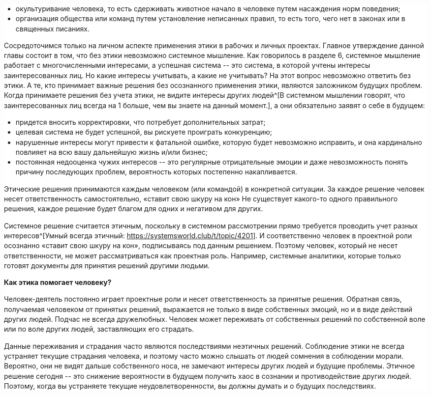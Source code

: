 -   окультуривание человека, то есть сдерживать животное начало в
    человеке путем насаждения норм поведения;
-   организация общества или команд путем установление неписанных
    правил, то есть того, чего нет в законах или в священных писаниях.

Сосредоточимся только на личном аспекте применения этики в рабочих и
личных проектах. Главное утверждение данной главы состоит в том, что без
этики невозможно системное мышление. Как говорилось в разделе 6,
системное мышление работает с многочисленными интересами, а успешная
система -- это система, в которой учтены интересы заинтересованных лиц.
Но какие интересы учитывать, а какие не учитывать? На этот вопрос
невозможно ответить без этики. А те, кто принимает важные решения без
осознанного применения этики, являются заложником будущих проблем. Когда
принимаете решения без учета этики, не видите интересы других
людей^[В системном мышлении говорят, что
заинтересованных лиц всегда на 1 больше, чем вы знаете на данный
момент.], а они обязательно заявят о себе в будущем:

-   придется вносить корректировки, что потребует дополнительных затрат;
-   целевая система не будет успешной, вы рискуете проиграть
    конкуренцию;
-   нарушенные интересы могут привести к фатальной ошибке, которую будет
    невозможно исправить, и она кардинально повлияет на всю вашу
    дальнейшую жизнь и/или бизнес;
-   постоянная недооценка чужих интересов -- это регулярные
    отрицательные эмоции и даже невозможность понять причину последующих
    проблем, вероятность которых постепенно накапливается.

Этические решения принимаются каждым человеком (или командой) в
конкретной ситуации. За каждое решение человек несет ответственность
самостоятельно, «ставит свою шкуру на кон» Не существует какого-то
одного правильного решения, каждое решение будет благом для одних и
негативом для других.

Системное решение считается этичным, поскольку в системном рассмотрении
прямо требуется проводить учет разных интересов^[Умный
всегда этичный:
<https://systemsworld.club/t/topic/4201>]. И
соответственно человек в проектной роли осознанно «ставит свою шкуру на
кон», подписываясь под данным решением. Поэтому человек, который не
несет ответственности, не может рассматриваться как проектная роль.
Например, системные аналитики, которые только готовят документы для
принятия решений другими людьми.

**Как этика помогает человеку?**

Человек-деятель постоянно играет проектные роли и несет ответственность
за принятые решения. Обратная связь, получаемая человеком от принятых
решений, выражается не только в виде собственных эмоций, но и в виде
действий других людей. Подчас не всегда дружелюбных. Человек может
переживать от собственных решений по собственной воле или по воле других
людей, заставляющих его страдать.

Данные переживания и страдания часто являются последствиями неэтичных
решений. Соблюдение этики не всегда устраняет текущие страдания
человека, и поэтому часто можно слышать от людей сомнения в соблюдении
морали. Вероятно, они не видят дальше собственного носа, не замечают
интересы других людей и будущие проблемы. Этичное решение сегодня -- это
снижение вероятности в будущем получить хаос в сознании и
противодействие других людей. Поэтому, когда вы устраняете текущие
неудовлетворенности, вы должны думать и о будущих последствиях.
